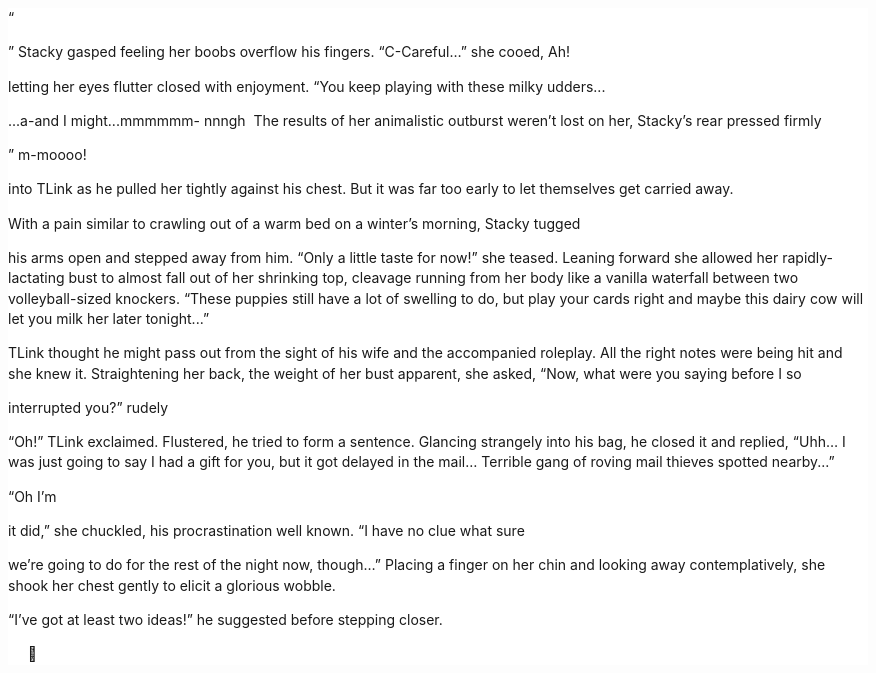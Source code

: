 “

” Stacky gasped feeling her boobs overflow his fingers. “C-Careful…” she cooed, 
Ah!
​

letting her eyes flutter closed with enjoyment. “You keep playing with these milky 
udders...

...a-and I might...mmmmmm-
nnngh
​
The results of her animalistic outburst weren’t lost on her, Stacky’s rear pressed firmly 

” 
m-moooo!
​

into TLink as he pulled her tightly against his chest. But it was far too early to let themselves get 
carried away.  

With a pain similar to crawling out of a warm bed on a winter’s morning, Stacky tugged 

his arms open and stepped away from him. “Only a little taste for now!” she teased. Leaning 
forward she allowed her rapidly-lactating bust to almost fall out of her shrinking top, cleavage 
running from her body like a vanilla waterfall between two volleyball-sized knockers. “These 
puppies still have a lot of swelling to do, but play your cards right and maybe this dairy cow will 
let you milk her later tonight...” 

TLink thought he might pass out from the sight of his wife and the accompanied roleplay. 
All the right notes were being hit and she knew it. Straightening her back, the weight of her bust 
apparent, she asked, “Now, what were you saying before I so 

 interrupted you?” 
rudely
​

“Oh!” TLink exclaimed. Flustered, he tried to form a sentence. Glancing strangely into 
his bag, he closed it and replied, “Uhh… I was just going to say I had a gift for you, but it got 
delayed in the mail… Terrible gang of roving mail thieves spotted nearby...” 

“Oh I’m 

 it did,” she chuckled, his procrastination well known. “I have no clue what 
sure
​

we’re going to do for the rest of the night now, though…” Placing a finger on her chin and 
looking away contemplatively, she shook her chest gently to elicit a glorious wobble.  

“I’ve got at least two ideas!” he suggested before stepping closer. 

​
​
​
​
​
 